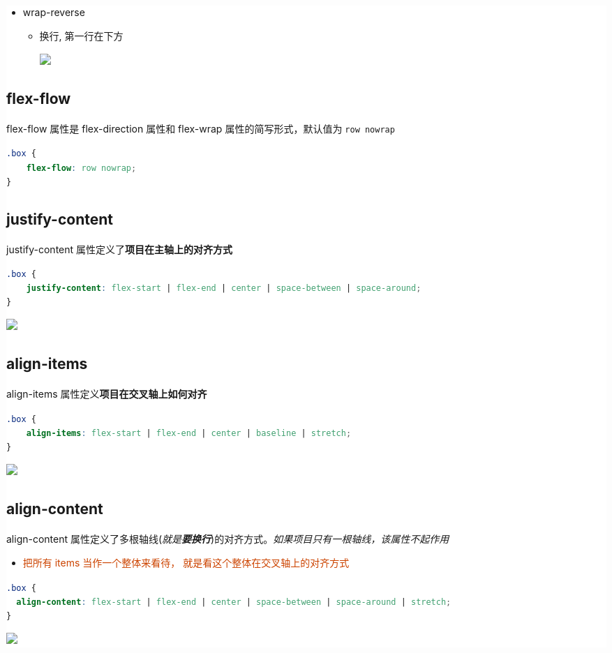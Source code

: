 - wrap-reverse

  - 换行, 第一行在下方

    ![](https://www.runoob.com/wp-content/uploads/2015/07/fb4cf2bab8b6b744b64f6d7a99cd577c.jpg)

## flex-flow

flex-flow 属性是 flex-direction 属性和 flex-wrap 属性的简写形式，默认值为 `row nowrap`

```css
.box {
    flex-flow: row nowrap;
}
```

## justify-content

justify-content 属性定义了**项目在主轴上的对齐方式**

```css
.box {
    justify-content: flex-start | flex-end | center | space-between | space-around;
}
```

![](https://www.runoob.com/wp-content/uploads/2015/07/c55dfe8e3422458b50e985552ef13ba5.png)

## align-items

align-items 属性定义**项目在交叉轴上如何对齐**

```css
.box {
    align-items: flex-start | flex-end | center | baseline | stretch;
}
```

![](https://www.runoob.com/wp-content/uploads/2015/07/2b0c39c7e7a80d5a784c8c2ca63cde17.png)

## align-content

align-content 属性定义了多根轴线(*就是**要换行***)的对齐方式。*如果项目只有一根轴线，该属性不起作用*

- <font color=#c40>把所有 items 当作一个整体来看待， 就是看这个整体在交叉轴上的对齐方式</font>

```css
.box {
  align-content: flex-start | flex-end | center | space-between | space-around | stretch;
}
```

![](https://www.runoob.com/wp-content/uploads/2015/07/f10918ccb8a13247c9d47715a2bd2c33.png)
